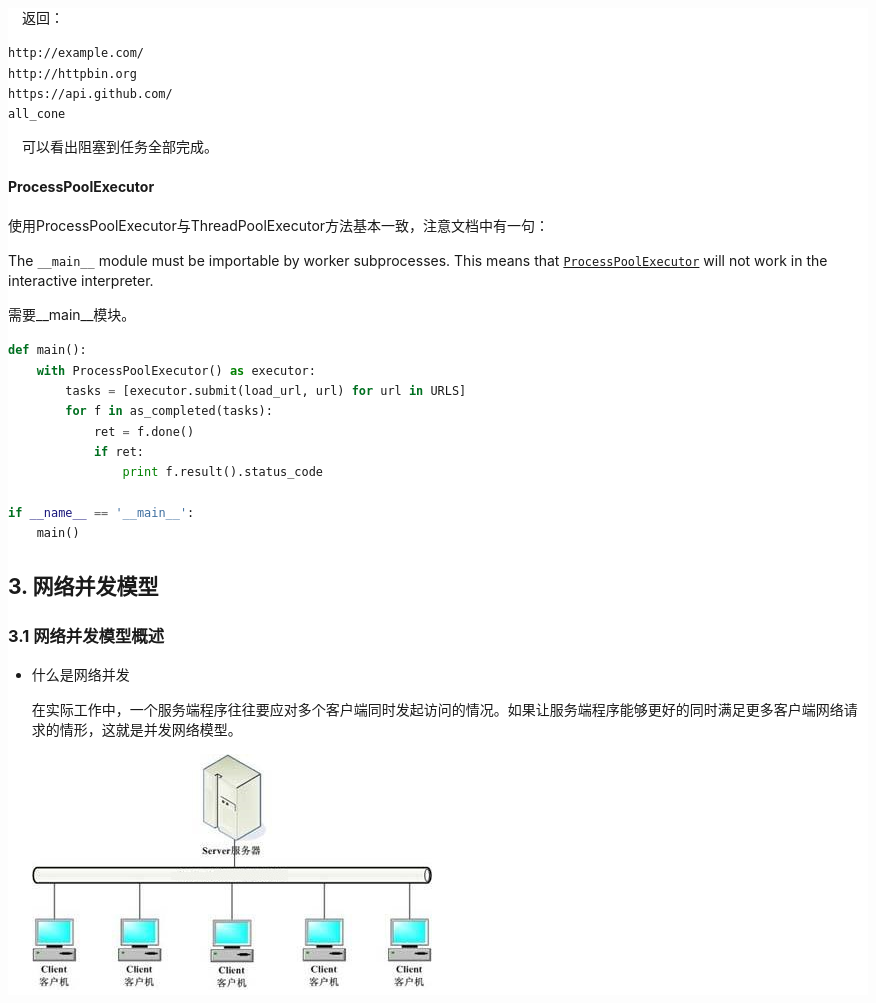 　返回：

```shell
http://example.com/
http://httpbin.org
https://api.github.com/
all_cone
```

　可以看出阻塞到任务全部完成。

#### ProcessPoolExecutor

使用ProcessPoolExecutor与ThreadPoolExecutor方法基本一致，注意文档中有一句：

The `__main__` module must be importable by worker subprocesses. This means that [`ProcessPoolExecutor`](https://docs.python.org/3/library/concurrent.futures.html#concurrent.futures.ProcessPoolExecutor) will not work in the interactive interpreter.

需要__main__模块。

```python
def main():
    with ProcessPoolExecutor() as executor:
        tasks = [executor.submit(load_url, url) for url in URLS]
        for f in as_completed(tasks):
            ret = f.done()
            if ret:
                print f.result().status_code
 
if __name__ == '__main__':
    main()
```

## 3. 网络并发模型



### 3.1 网络并发模型概述

* 什么是网络并发

    在实际工作中，一个服务端程序往往要应对多个客户端同时发起访问的情况。如果让服务端程序能够更好的同时满足更多客户端网络请求的情形，这就是并发网络模型。

    ![](img/网络并发编程/24.jpg)
